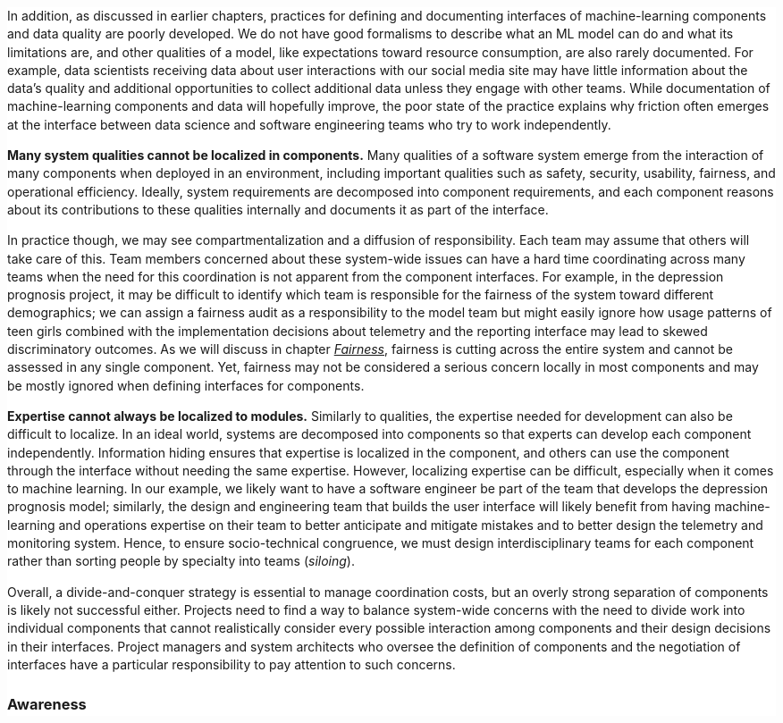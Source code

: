 In addition, as discussed in earlier chapters, practices for defining and documenting interfaces of machine-learning components and data quality are poorly developed. We do not have good formalisms to describe what an ML model can do and what its limitations are, and other qualities of a model, like expectations toward resource consumption, are also rarely documented. For example, data scientists receiving data about user interactions with our social media site may have little information about the data’s quality and additional opportunities to collect additional data unless they engage with other teams. While documentation of machine-learning components and data will hopefully improve, the poor state of the practice explains why friction often emerges at the interface between data science and software engineering teams who try to work independently.

**Many system qualities cannot be localized in components.**
 Many qualities of a software system emerge from the interaction of many components when deployed in an environment, including important qualities such as safety, security, usability, fairness, and operational efficiency. Ideally, system requirements are decomposed into component requirements, and each component reasons about its contributions to these qualities internally and documents it as part of the interface.

In practice though, we may see compartmentalization and a diffusion of responsibility. Each team may assume that others will take care of this. Team members concerned about these system-wide issues can have a hard time coordinating across many teams when the need for this coordination is not apparent from the component interfaces. For example, in the depression prognosis project, it may be difficult to identify which team is responsible for the fairness of the system toward different demographics; we can assign a fairness audit as a responsibility to the model team but might easily ignore how usage patterns of teen girls combined with the implementation decisions about telemetry and the reporting interface may lead to skewed discriminatory outcomes. As we will discuss in chapter *[Fairness](26-fairness.md)*, fairness is cutting across the entire system and cannot be assessed in any single component. Yet, fairness may not be considered a serious concern locally in most components and may be mostly ignored when defining interfaces for components.

**Expertise cannot always be localized to modules.**
 Similarly to qualities, the expertise needed for development can also be difficult to localize. In an ideal world, systems are decomposed into components so that experts can develop each component independently. Information hiding ensures that expertise is localized in the component, and others can use the component through the interface without needing the same expertise. However, localizing expertise can be difficult, especially when it comes to machine learning. In our example, we likely want to have a software engineer be part of the team that develops the depression prognosis model; similarly, the design and engineering team that builds the user interface will likely benefit from having machine-learning and operations expertise on their team to better anticipate and mitigate mistakes and to better design the telemetry and monitoring system. Hence, to ensure socio-technical congruence, we must design interdisciplinary teams for each component rather than sorting people by specialty into teams (*siloing*). 

Overall, a divide-and-conquer strategy is essential to manage coordination costs, but an overly strong separation of components is likely not successful either. Projects need to find a way to balance system-wide concerns with the need to divide work into individual components that cannot realistically consider every possible interaction among components and their design decisions in their interfaces. Project managers and system architects who oversee the definition of components and the negotiation of interfaces have a particular responsibility to pay attention to such concerns. 

### Awareness
